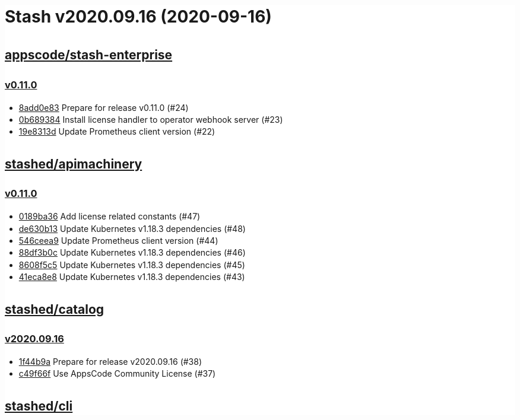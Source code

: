 
# Stash v2020.09.16 (2020-09-16)


## [appscode/stash-enterprise](https://github.com/appscode/stash-enterprise)

### [v0.11.0](https://github.com/appscode/stash-enterprise/releases/tag/v0.11.0)

- [8add0e83](https://github.com/appscode/stash-enterprise/commit/8add0e83) Prepare for release v0.11.0 (#24)
- [0b689384](https://github.com/appscode/stash-enterprise/commit/0b689384) Install license handler to operator webhook server (#23)
- [19e8313d](https://github.com/appscode/stash-enterprise/commit/19e8313d) Update Prometheus client version (#22)



## [stashed/apimachinery](https://github.com/stashed/apimachinery)

### [v0.11.0](https://github.com/stashed/apimachinery/releases/tag/v0.11.0)

- [0189ba36](https://github.com/stashed/apimachinery/commit/0189ba36) Add license related constants (#47)
- [de630b13](https://github.com/stashed/apimachinery/commit/de630b13) Update Kubernetes v1.18.3 dependencies (#48)
- [546ceea9](https://github.com/stashed/apimachinery/commit/546ceea9) Update Prometheus client version (#44)
- [88df3b0c](https://github.com/stashed/apimachinery/commit/88df3b0c) Update Kubernetes v1.18.3 dependencies (#46)
- [8608f5c5](https://github.com/stashed/apimachinery/commit/8608f5c5) Update Kubernetes v1.18.3 dependencies (#45)
- [41eca8e8](https://github.com/stashed/apimachinery/commit/41eca8e8) Update Kubernetes v1.18.3 dependencies (#43)



## [stashed/catalog](https://github.com/stashed/catalog)

### [v2020.09.16](https://github.com/stashed/catalog/releases/tag/v2020.09.16)

- [1f44b9a](https://github.com/stashed/catalog/commit/1f44b9a) Prepare for release v2020.09.16 (#38)
- [c49f66f](https://github.com/stashed/catalog/commit/c49f66f) Use AppsCode Community License (#37)



## [stashed/cli](https://github.com/stashed/cli)
